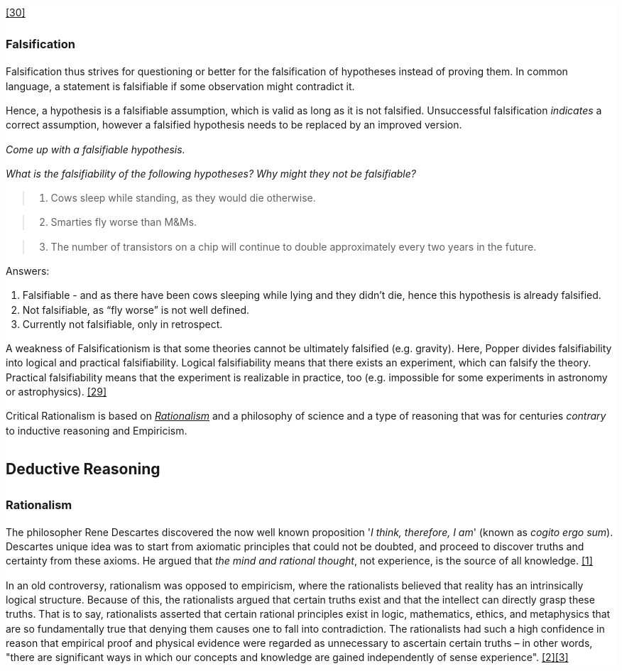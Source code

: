
[[30]](https://en.wikipedia.org/wiki/Karl_Popper)

### Falsification

Falsification thus strives for questioning or better for the falsification of hypotheses instead of proving them. In common language, a statement is falsifiable if some observation might contradict it.

Hence, a hypothesis is a falsifiable assumption, which is valid as long as it is not falsified. Unsuccessful falsification *indicates* a correct assumption, however a falsified hypothesis needs to be replaced by an improved version.

*Come up with a falsifiable hypothesis.*

*What is the falsifiability of the following hypotheses? Why might they not be falsifiable?*

> 1. Cows sleep while standing, as they would die otherwise.

> 2. Smarties fly worse than M&Ms.

> 3. The number of transistors on a chip will continue to double approximately every two years in the future.

Answers:

1. Falsifiable - and as there have been cows sleeping while lying and they didn’t die, hence this hypothesis is already falsified.
2. Not falsifiable, as “fly worse” is not well defined.
3. Currently not falsifiable, only in retrospect.


A weakness of Falsificationism is that some theories cannot be ultimately falsified (e.g. gravity). Here, Popper divides falsifiability into logical and practical falsifiability. Logical falsifiability means that there exists an experiment, which can falsify the theory. Practical falsifiability means that the experiment is realizable in practice, too (e.g. impossible for some experiments in astronomy or astrophysics). [[29]](http://wwwmayr.informatik.tu-muenchen.de/personen/baumgart/download/public/presentation_CR.pdf)

Critical Rationalism is based on *[Rationalism](https://en.wikipedia.org/wiki/Rationalism)* and a philosophy of science and a type of reasoning that was for centuries *contrary* to inductive reasoning and Empiricism.

## Deductive Reasoning

### Rationalism

The philosopher Rene Descartes discovered the now well known proposition '*I think, therefore, I am*' (known as *cogito ergo sum*). Descartes unique idea was to start from axiomatic principles that could not be doubted, and proceed to discover truths and certainty from these axioms. He argued that *the mind and rational thought*, not experience, is the source of all knowledge. [[1]](https://en.wikibooks.org/wiki/The_Scientific_Method/Rene_Descartes%27_Method) 

In an old controversy, rationalism was opposed to empiricism, where the rationalists believed that reality has an intrinsically logical structure. Because of this, the rationalists argued that certain truths exist and that the intellect can directly grasp these truths. That is to say, rationalists asserted that certain rational principles exist in logic, mathematics, ethics, and metaphysics that are so fundamentally true that denying them causes one to fall into contradiction. The rationalists had such a high confidence in reason that empirical proof and physical evidence were regarded as unnecessary to ascertain certain truths – in other words, "there are significant ways in which our concepts and knowledge are gained independently of sense experience". [[2]](https://plato.stanford.edu/entries/rationalism-empiricism/)[[3]](https://en.wikipedia.org/wiki/Rationalism)
